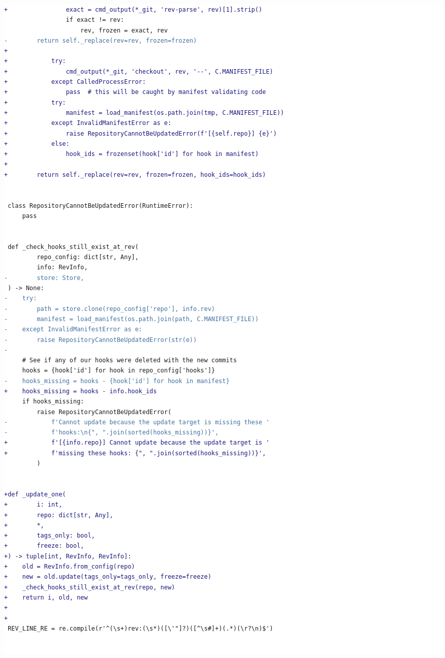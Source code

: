 ```diff
+                exact = cmd_output(*_git, 'rev-parse', rev)[1].strip()
                 if exact != rev:
                     rev, frozen = exact, rev
-        return self._replace(rev=rev, frozen=frozen)
+
+            try:
+                cmd_output(*_git, 'checkout', rev, '--', C.MANIFEST_FILE)
+            except CalledProcessError:
+                pass  # this will be caught by manifest validating code
+            try:
+                manifest = load_manifest(os.path.join(tmp, C.MANIFEST_FILE))
+            except InvalidManifestError as e:
+                raise RepositoryCannotBeUpdatedError(f'[{self.repo}] {e}')
+            else:
+                hook_ids = frozenset(hook['id'] for hook in manifest)
+
+        return self._replace(rev=rev, frozen=frozen, hook_ids=hook_ids)
 
 
 class RepositoryCannotBeUpdatedError(RuntimeError):
     pass
 
 
 def _check_hooks_still_exist_at_rev(
         repo_config: dict[str, Any],
         info: RevInfo,
-        store: Store,
 ) -> None:
-    try:
-        path = store.clone(repo_config['repo'], info.rev)
-        manifest = load_manifest(os.path.join(path, C.MANIFEST_FILE))
-    except InvalidManifestError as e:
-        raise RepositoryCannotBeUpdatedError(str(e))
-
     # See if any of our hooks were deleted with the new commits
     hooks = {hook['id'] for hook in repo_config['hooks']}
-    hooks_missing = hooks - {hook['id'] for hook in manifest}
+    hooks_missing = hooks - info.hook_ids
     if hooks_missing:
         raise RepositoryCannotBeUpdatedError(
-            f'Cannot update because the update target is missing these '
-            f'hooks:\n{", ".join(sorted(hooks_missing))}',
+            f'[{info.repo}] Cannot update because the update target is '
+            f'missing these hooks: {", ".join(sorted(hooks_missing))}',
         )
 
 
+def _update_one(
+        i: int,
+        repo: dict[str, Any],
+        *,
+        tags_only: bool,
+        freeze: bool,
+) -> tuple[int, RevInfo, RevInfo]:
+    old = RevInfo.from_config(repo)
+    new = old.update(tags_only=tags_only, freeze=freeze)
+    _check_hooks_still_exist_at_rev(repo, new)
+    return i, old, new
+
+
 REV_LINE_RE = re.compile(r'^(\s+)rev:(\s*)([\'"]?)([^\s#]+)(.*)(\r?\n)$')
 
 
```